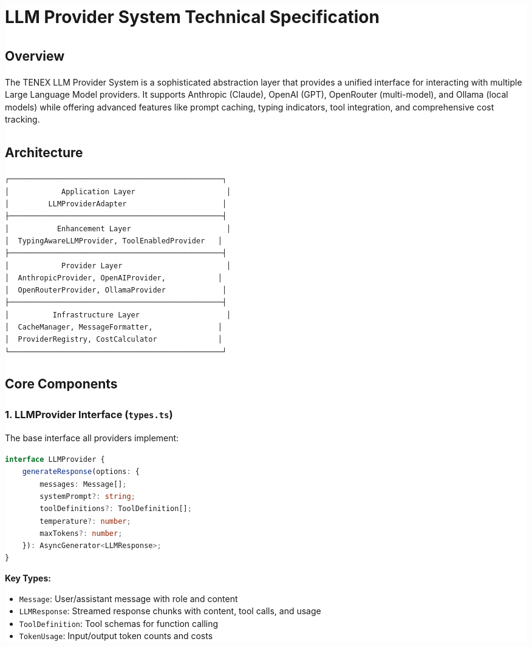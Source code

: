 # LLM Provider System Technical Specification

## Overview

The TENEX LLM Provider System is a sophisticated abstraction layer that provides a unified interface for interacting with multiple Large Language Model providers. It supports Anthropic (Claude), OpenAI (GPT), OpenRouter (multi-model), and Ollama (local models) while offering advanced features like prompt caching, typing indicators, tool integration, and comprehensive cost tracking.

## Architecture

```
┌─────────────────────────────────────────────────┐
│            Application Layer                     │
│         LLMProviderAdapter                      │
├─────────────────────────────────────────────────┤
│           Enhancement Layer                      │
│  TypingAwareLLMProvider, ToolEnabledProvider   │
├─────────────────────────────────────────────────┤
│            Provider Layer                        │
│  AnthropicProvider, OpenAIProvider,            │
│  OpenRouterProvider, OllamaProvider             │
├─────────────────────────────────────────────────┤
│          Infrastructure Layer                    │
│  CacheManager, MessageFormatter,               │
│  ProviderRegistry, CostCalculator              │
└─────────────────────────────────────────────────┘
```

## Core Components

### 1. LLMProvider Interface (`types.ts`)

The base interface all providers implement:

```typescript
interface LLMProvider {
    generateResponse(options: {
        messages: Message[];
        systemPrompt?: string;
        toolDefinitions?: ToolDefinition[];
        temperature?: number;
        maxTokens?: number;
    }): AsyncGenerator<LLMResponse>;
}
```

**Key Types:**
- `Message`: User/assistant message with role and content
- `LLMResponse`: Streamed response chunks with content, tool calls, and usage
- `ToolDefinition`: Tool schemas for function calling
- `TokenUsage`: Input/output token counts and costs
